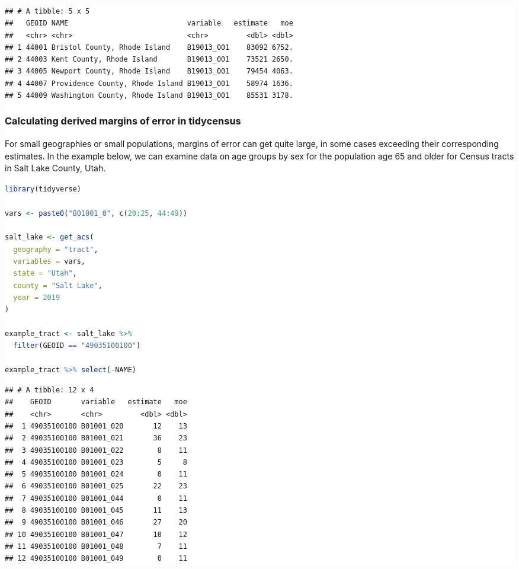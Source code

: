 ```
## # A tibble: 5 x 5
##   GEOID NAME                            variable   estimate   moe
##   <chr> <chr>                           <chr>         <dbl> <dbl>
## 1 44001 Bristol County, Rhode Island    B19013_001    83092 6752.
## 2 44003 Kent County, Rhode Island       B19013_001    73521 2650.
## 3 44005 Newport County, Rhode Island    B19013_001    79454 4063.
## 4 44007 Providence County, Rhode Island B19013_001    58974 1636.
## 5 44009 Washington County, Rhode Island B19013_001    85531 3178.
```

### Calculating derived margins of error in tidycensus

For small geographies or small populations, margins of error can get quite large, in some cases exceeding their corresponding estimates.  In the example below, we can examine data on age groups by sex for the population age 65 and older for Census tracts in Salt Lake County, Utah. 


```r
library(tidyverse)

vars <- paste0("B01001_0", c(20:25, 44:49))

salt_lake <- get_acs(
  geography = "tract",
  variables = vars,
  state = "Utah",
  county = "Salt Lake",
  year = 2019
)

example_tract <- salt_lake %>%
  filter(GEOID == "49035100100")

example_tract %>% select(-NAME)
```

```
## # A tibble: 12 x 4
##    GEOID       variable   estimate   moe
##    <chr>       <chr>         <dbl> <dbl>
##  1 49035100100 B01001_020       12    13
##  2 49035100100 B01001_021       36    23
##  3 49035100100 B01001_022        8    11
##  4 49035100100 B01001_023        5     8
##  5 49035100100 B01001_024        0    11
##  6 49035100100 B01001_025       22    23
##  7 49035100100 B01001_044        0    11
##  8 49035100100 B01001_045       11    13
##  9 49035100100 B01001_046       27    20
## 10 49035100100 B01001_047       10    12
## 11 49035100100 B01001_048        7    11
## 12 49035100100 B01001_049        0    11
```
